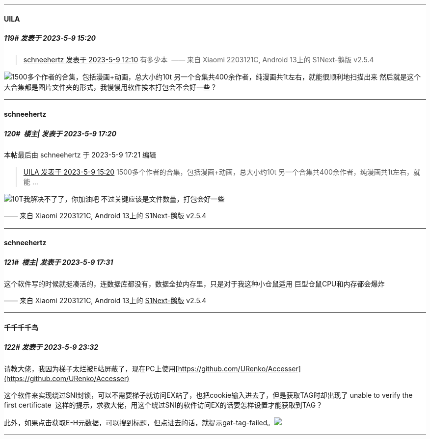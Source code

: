 
*****

####  UILA  
##### 119#       发表于 2023-5-9 15:20

<blockquote><a href="httphttps://bbs.saraba1st.com/2b/forum.php?mod=redirect&amp;goto=findpost&amp;pid=60785474&amp;ptid=2064728" target="_blank">schneehertz 发表于 2023-5-9 12:10</a>
 有多少本  —— 来自 Xiaomi 2203121C, Android 13上的 S1Next-鹅版 v2.5.4</blockquote>
<img src="https://static.saraba1st.com/image/smiley/face2017/068.png" referrerpolicy="no-referrer">1500多个作者的合集，包括漫画+动画，总大小约10t
另一个合集共400余作者，纯漫画共1t左右，就能很顺利地扫描出来
然后就是这个大合集都是图片文件夹的形式，我慢慢用软件挨本打包会不会好一些？


*****

####  schneehertz  
##### 120#         楼主| 发表于 2023-5-9 17:20

 本帖最后由 schneehertz 于 2023-5-9 17:21 编辑 
<blockquote><a href="httphttps://bbs.saraba1st.com/2b/forum.php?mod=redirect&amp;goto=findpost&amp;pid=60787734&amp;ptid=2064728" target="_blank">UILA 发表于 2023-5-9 15:20</a>
1500多个作者的合集，包括漫画+动画，总大小约10t
另一个合集共400余作者，纯漫画共1t左右，就能 ...</blockquote>
<img src="https://static.saraba1st.com/image/smiley/face2017/038.png" referrerpolicy="no-referrer">10T我解决不了了，你加油吧
不过关键应该是文件数量，打包会好一些

—— 来自 Xiaomi 2203121C, Android 13上的 [S1Next-鹅版](https://github.com/ykrank/S1-Next/releases) v2.5.4


*****

####  schneehertz  
##### 121#         楼主| 发表于 2023-5-9 17:31

这个软件写的时候就挺凑活的，连数据库都没有，数据全拉内存里，只是对于我这种小仓鼠适用
巨型仓鼠CPU和内存都会爆炸

—— 来自 Xiaomi 2203121C, Android 13上的 [S1Next-鹅版](https://github.com/ykrank/S1-Next/releases) v2.5.4


*****

####  千千千千鸟  
##### 122#       发表于 2023-5-9 23:32

请教大佬，我因为梯子太烂被E站屏蔽了，现在PC上使用[https://github.com/URenko/Accesser](https://github.com/URenko/Accesser)

这个软件来实现绕过SNI封锁，可以不需要梯子就访问EX站了，也把cookie输入进去了，但是获取TAG时却出现了 unable to verify the first certificate  这样的提示，求教大佬，用这个绕过SNI的软件访问EX的话要怎样设置才能获取到TAG？

此外，如果点击获取E-H元数据，可以搜到标题，但点进去的话，就提示gat-tag-failed。<img src="https://static.saraba1st.com/image/smiley/face2017/029.png" referrerpolicy="no-referrer">


*****
